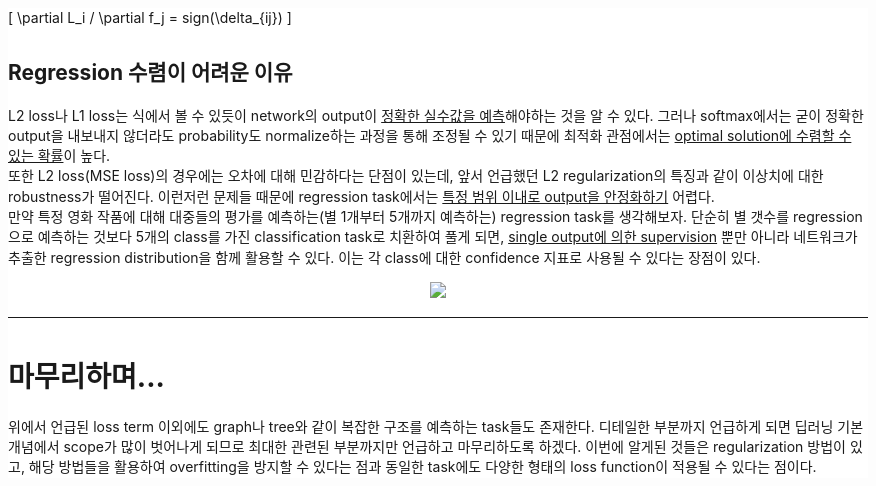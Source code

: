 \[
    \partial L_i / \partial f_j = sign(\delta_{ij})
\]

## Regression 수렴이 어려운 이유
L2 loss나 L1 loss는 식에서 볼 수 있듯이 network의 output이 <U>정확한 실수값을 예측</U>해야하는 것을 알 수 있다. 그러나 softmax에서는 굳이 정확한 output을 내보내지 않더라도 probability도 normalize하는 과정을 통해 조정될 수 있기 때문에 최적화 관점에서는 <U>optimal solution에 수렴할 수 있는 확률</U>이 높다.   
또한 L2 loss(MSE loss)의 경우에는 오차에 대해 민감하다는 단점이 있는데, 앞서 언급했던 L2 regularization의 특징과 같이 이상치에 대한 robustness가 떨어진다. 이런저런 문제들 때문에 regression task에서는 <U>특정 범위 이내로 output을 안정화하기</U> 어렵다.   
만약 특정 영화 작품에 대해 대중들의 평가를 예측하는(별 1개부터 5개까지 예측하는) regression task를 생각해보자. 단순히 별 갯수를 regression으로 예측하는 것보다 5개의 class를 가진 classification task로 치환하여 풀게 되면, <U>single output에 의한 supervision</U> 뿐만 아니라 네트워크가 추출한 regression distribution을 함께 활용할 수 있다. 이는 각 class에 대한 confidence 지표로 사용될 수 있다는 장점이 있다.

<p align="center">
    <img src="https://user-images.githubusercontent.com/79881119/216246901-ccf3d75d-37ce-4c7a-bd70-4a5aa2185b5d.png" width="1000"/>
</p>

---

# 마무리하며...

위에서 언급된 loss term 이외에도 graph나 tree와 같이 복잡한 구조를 예측하는 task들도 존재한다. 디테일한 부분까지 언급하게 되면 딥러닝 기본 개념에서 scope가 많이 벗어나게 되므로 최대한 관련된 부분까지만 언급하고 마무리하도록 하겠다. 이번에 알게된 것들은 regularization 방법이 있고, 해당 방법들을 활용하여 overfitting을 방지할 수 있다는 점과 동일한 task에도 다양한 형태의 loss function이 적용될 수 있다는 점이다.